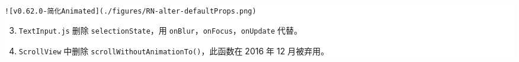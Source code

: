     ![v0.62.0-简化Animated](./figures/RN-alter-defaultProps.png)

3. `TextInput.js` 删除 `selectionState`，用 `onBlur`，`onFocus`，`onUpdate` 代替。

4. `ScrollView` 中删除 `scrollWithoutAnimationTo()`，此函数在 2016 年 12 月被弃用。
